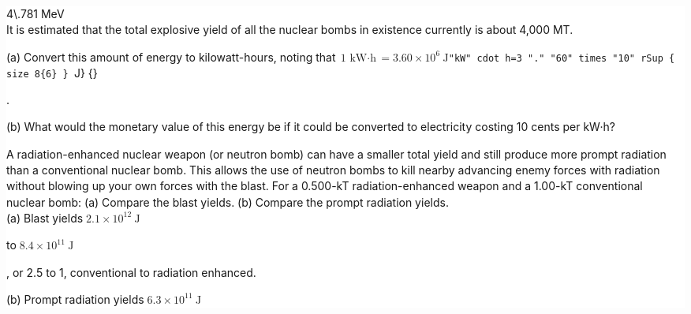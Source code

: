 </div>
<div data-type="solution" markdown="1">
4\.781 MeV

</div>
</div>

<div data-type="exercise" data-element-type="problems-exercises">
<div data-type="problem" markdown="1">
It is estimated that the total explosive yield of all the nuclear bombs in existence currently is about 4,000 MT.

(a) Convert this amount of energy to kilowatt-hours, noting that <math xmlns="http://www.w3.org/1998/Math/MathML"><semantics><mrow><mrow><mrow><mrow><mrow><mtext>1 kW</mtext><mo stretchy="false">⋅</mo><mtext>h</mtext></mrow><mo stretchy="false">=</mo><mn>3</mn></mrow><mtext>.</mtext><mrow><mtext>60</mtext><mo stretchy="false">×</mo><msup><mtext>10</mtext><mrow><mn>6</mn></mrow></msup></mrow><mspace width="0.25em" /><mtext>J</mtext></mrow></mrow><mrow /></mrow><annotation encoding="StarMath 5.0"> size 12{1`"kW" cdot h=3 "." "60" times "10" rSup { size 8{6} } `J} {}</annotation></semantics></math>

.

(b) What would the monetary value of this energy be if it could be converted to electricity costing 10 cents per kW·h?

</div>
</div>

<div data-type="exercise" data-element-type="problems-exercises">
<div data-type="problem" markdown="1">
A radiation-enhanced nuclear weapon (or neutron bomb) can have a smaller total yield and still produce more prompt radiation than a conventional nuclear bomb. This allows the use of neutron bombs to kill nearby advancing enemy forces with radiation without blowing up your own forces with the blast. For a 0.500-kT radiation-enhanced weapon and a 1.00-kT conventional nuclear bomb: (a) Compare the blast yields. (b) Compare the prompt radiation yields.

</div>
<div data-type="solution" markdown="1">
(a) Blast yields <math xmlns="http://www.w3.org/1998/Math/MathML"><semantics><mrow><mrow><mrow><mn>2.1</mn><mrow><mo stretchy="false">×</mo><msup><mtext>10</mtext><mrow><mtext>12</mtext></mrow></msup></mrow><mspace width="0.25em" /><mtext>J</mtext></mrow></mrow><mrow /></mrow><annotation encoding="StarMath 5.0"> size 12{2 "." "10" times "10" rSup { size 8{"12"} } `J} {}</annotation></semantics></math>

 to <math xmlns="http://www.w3.org/1998/Math/MathML"><semantics><mrow><mrow><mrow><mn>8.4</mn><mrow><mo stretchy="false">×</mo><msup><mtext>10</mtext><mrow><mtext>11</mtext></mrow></msup></mrow><mspace width="0.25em" /><mtext>J</mtext></mrow></mrow><mrow /></mrow><annotation encoding="StarMath 5.0"> size 12{8 "." 4 times "10" rSup { size 8{"11"} } `J} {}</annotation></semantics></math>

, or 2.5 to 1, conventional to radiation enhanced.

(b) Prompt radiation yields <math xmlns="http://www.w3.org/1998/Math/MathML"><semantics><mrow><mrow><mrow><mn>6</mn><mtext>.</mtext><mrow><mn>3</mn><mo stretchy="false">×</mo><msup><mtext>10</mtext><mrow><mtext>11</mtext></mrow></msup></mrow><mspace width="0.25em" /><mtext>J</mtext></mrow></mrow><mrow /></mrow><annotation encoding="StarMath 5.0"> size 12{6 "." 3 times "10" rSup { size 8{"11"} } `J} {}</annotation></semantics></math>
